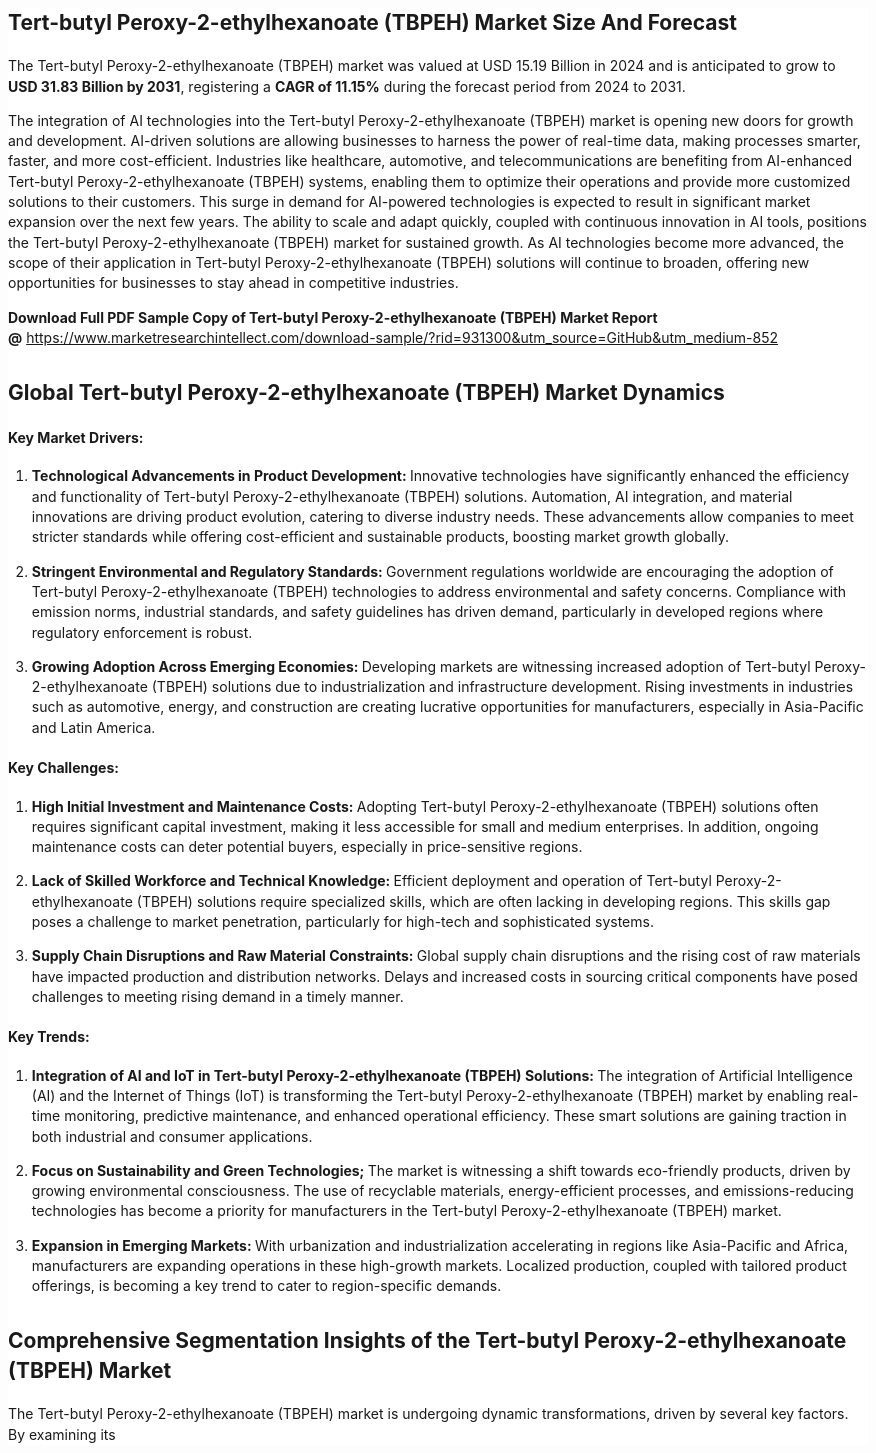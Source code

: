 <h2>Tert-butyl Peroxy-2-ethylhexanoate (TBPEH) Market Size And Forecast</h2><p>The Tert-butyl Peroxy-2-ethylhexanoate (TBPEH) market was valued at USD 15.19 Billion in 2024 and is anticipated to grow to <strong>USD 31.83 Billion by 2031</strong>, registering a <strong>CAGR of 11.15%</strong> during the forecast period from 2024 to 2031.</p><p>The integration of AI technologies into the Tert-butyl Peroxy-2-ethylhexanoate (TBPEH) market is opening new doors for growth and development. AI-driven solutions are allowing businesses to harness the power of real-time data, making processes smarter, faster, and more cost-efficient. Industries like healthcare, automotive, and telecommunications are benefiting from AI-enhanced Tert-butyl Peroxy-2-ethylhexanoate (TBPEH) systems, enabling them to optimize their operations and provide more customized solutions to their customers. This surge in demand for AI-powered technologies is expected to result in significant market expansion over the next few years. The ability to scale and adapt quickly, coupled with continuous innovation in AI tools, positions the Tert-butyl Peroxy-2-ethylhexanoate (TBPEH) market for sustained growth. As AI technologies become more advanced, the scope of their application in Tert-butyl Peroxy-2-ethylhexanoate (TBPEH) solutions will continue to broaden, offering new opportunities for businesses to stay ahead in competitive industries.</p><p><strong>Download Full PDF Sample Copy of Tert-butyl Peroxy-2-ethylhexanoate (TBPEH) Market Report @</strong>&nbsp;<a href="https://www.marketresearchintellect.com/download-sample/?rid=931300&amp;utm_source=GitHub&amp;utm_medium-852">https://www.marketresearchintellect.com/download-sample/?rid=931300&amp;utm_source=GitHub&amp;utm_medium-852</a></p><h2>Global Tert-butyl Peroxy-2-ethylhexanoate (TBPEH) Market Dynamics</h2><h4><strong>Key Market Drivers:</strong></h4><ol><li><p><strong>Technological Advancements in Product Development:&nbsp;</strong>Innovative technologies have significantly enhanced the efficiency and functionality of Tert-butyl Peroxy-2-ethylhexanoate (TBPEH) solutions. Automation, AI integration, and material innovations are driving product evolution, catering to diverse industry needs. These advancements allow companies to meet stricter standards while offering cost-efficient and sustainable products, boosting market growth globally.</p></li><li><p><strong>Stringent Environmental and Regulatory Standards:&nbsp;</strong>Government regulations worldwide are encouraging the adoption of Tert-butyl Peroxy-2-ethylhexanoate (TBPEH) technologies to address environmental and safety concerns. Compliance with emission norms, industrial standards, and safety guidelines has driven demand, particularly in developed regions where regulatory enforcement is robust.</p></li><li><p><strong>Growing Adoption Across Emerging Economies:&nbsp;</strong>Developing markets are witnessing increased adoption of Tert-butyl Peroxy-2-ethylhexanoate (TBPEH) solutions due to industrialization and infrastructure development. Rising investments in industries such as automotive, energy, and construction are creating lucrative opportunities for manufacturers, especially in Asia-Pacific and Latin America.</p></li></ol><h4><strong>Key Challenges:</strong></h4><ol><li><p><strong>High Initial Investment and Maintenance Costs:&nbsp;</strong>Adopting Tert-butyl Peroxy-2-ethylhexanoate (TBPEH) solutions often requires significant capital investment, making it less accessible for small and medium enterprises. In addition, ongoing maintenance costs can deter potential buyers, especially in price-sensitive regions.</p></li><li><p><strong>Lack of Skilled Workforce and Technical Knowledge:&nbsp;</strong>Efficient deployment and operation of Tert-butyl Peroxy-2-ethylhexanoate (TBPEH) solutions require specialized skills, which are often lacking in developing regions. This skills gap poses a challenge to market penetration, particularly for high-tech and sophisticated systems.</p></li><li><p><strong>Supply Chain Disruptions and Raw Material Constraints:&nbsp;</strong>Global supply chain disruptions and the rising cost of raw materials have impacted production and distribution networks. Delays and increased costs in sourcing critical components have posed challenges to meeting rising demand in a timely manner.</p></li></ol><h4><strong>Key Trends:</strong></h4><ol><li><p><strong>Integration of AI and IoT in Tert-butyl Peroxy-2-ethylhexanoate (TBPEH) Solutions:&nbsp;</strong>The integration of Artificial Intelligence (AI) and the Internet of Things (IoT) is transforming the Tert-butyl Peroxy-2-ethylhexanoate (TBPEH) market by enabling real-time monitoring, predictive maintenance, and enhanced operational efficiency. These smart solutions are gaining traction in both industrial and consumer applications.</p></li><li><p><strong>Focus on Sustainability and Green Technologies;&nbsp;</strong>The market is witnessing a shift towards eco-friendly products, driven by growing environmental consciousness. The use of recyclable materials, energy-efficient processes, and emissions-reducing technologies has become a priority for manufacturers in the Tert-butyl Peroxy-2-ethylhexanoate (TBPEH) market.</p></li><li><p><strong>Expansion in Emerging Markets:&nbsp;</strong>With urbanization and industrialization accelerating in regions like Asia-Pacific and Africa, manufacturers are expanding operations in these high-growth markets. Localized production, coupled with tailored product offerings, is becoming a key trend to cater to region-specific demands.</p></li></ol><div class="article-main__content" data-test-id="publishing-text-block"><h2>Comprehensive Segmentation Insights of the Tert-butyl Peroxy-2-ethylhexanoate (TBPEH) Market</h2><p>The Tert-butyl Peroxy-2-ethylhexanoate (TBPEH) market is undergoing dynamic transformations, driven by several key factors. By examining its